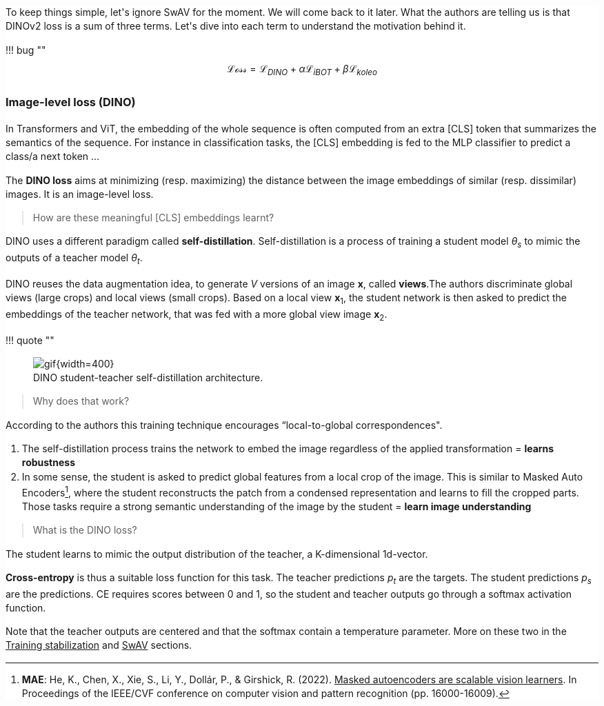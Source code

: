 To keep things simple, let's ignore SwAV for the moment. We will come back to it later. What the authors are telling us is that DINOv2 loss is a sum of three terms. Let's dive into each term to understand the motivation behind it.

!!! bug ""
    $$
    \mathcal{Loss} = \mathcal{L}_{DINO} + \alpha \mathcal{L}_{iBOT} + \beta \mathcal{L}_{koleo}
    $$

### Image-level loss (DINO)

In Transformers and ViT, the embedding of the whole sequence is often computed from an extra [CLS] token that summarizes the semantics of the sequence. For instance in classification tasks, the [CLS] embedding is fed to the MLP classifier to predict a class/a next token ...

The **DINO loss** aims at minimizing (resp. maximizing) the distance between the image embeddings of similar (resp. dissimilar) images. It is an image-level loss.

> How are these meaningful [CLS] embeddings learnt?

DINO uses a different paradigm called **self-distillation**. Self-distillation is a process of training a student model $\theta_s$ to mimic the outputs of a teacher model $\theta_t$.

DINO reuses the data augmentation idea, to generate $V$ versions of an image $\mathbf{x}$, called **views**.The authors discriminate global views (large crops) and local views (small crops). Based on a local view $\mathbf{x}_1$, the student network is then asked to predict the embeddings of the teacher network, that was fed with a more global view image $\mathbf{x}_2$.

!!! quote ""
    <figure markdown>
    ![gif](./images/9/dino.png){width=400}
    <figcaption>DINO student-teacher self-distillation architecture.</figcaption>
    </figure>

> Why does that work?

According to the authors this training technique encourages “local-to-global correspondences".

1. The self-distillation process trains the network to embed the image regardless of the applied transformation = **learns robustness**
2. In some sense, the student is asked to predict global features from a local crop of the image. This is similar to Masked Auto Encoders[^4], where the student reconstructs the patch from a condensed representation and learns to fill the cropped parts. Those tasks require a strong semantic understanding of the image by the student = **learn image understanding**

> What is the DINO loss?

The student learns to mimic the output distribution of the teacher, a K-dimensional 1d-vector.

**Cross-entropy** is thus a suitable loss function for this task. The teacher predictions $p_t$ are the targets. The student predictions $p_s$ are the predictions. CE requires scores between 0 and 1, so the student and teacher outputs go through a softmax activation function.

Note that the teacher outputs are centered and that the softmax contain a temperature parameter. More on these two in the [Training stabilization](#training-stabilization) and [SwAV](#swav-centering) sections.


[^1]: **DINO**: Caron, M., Touvron, H., Misra, I., Jégou, H., Mairal, J., Bojanowski, P., & Joulin, A. (2021). [Emerging properties in self-supervised vision transformers](https://arxiv.org/abs/2104.14294). In Proceedings of the IEEE/CVF international conference on computer vision (pp. 9650-9660)
[^2]: **DINOv2**: Oquab, M., Darcet, T., Moutakanni, T., Vo, H., Szafraniec, M., Khalidov, V., ... & Bojanowski, P. (2023). [Dinov2: Learning robust visual features without supervision](https://arxiv.org/pdf/2304.07193). arXiv preprint arXiv:2304.07193.
[^3]: Darcet, T., Oquab, M., Mairal, J., & Bojanowski, P. (2023). [Vision transformers need registers](https://arxiv.org/abs/2309.16588). arXiv preprint arXiv:2309.16588.
[^4]: **MAE**: He, K., Chen, X., Xie, S., Li, Y., Dollár, P., & Girshick, R. (2022). [Masked autoencoders are scalable vision learners](https://arxiv.org/abs/2111.06377). In Proceedings of the IEEE/CVF conference on computer vision and pattern recognition (pp. 16000-16009).
[^5]: **iBOT**: Zhou, J., Wei, C., Wang, H., Shen, W., Xie, C., Yuille, A., & Kong, T. (2021). [ibot: Image bert pre-training with online tokenizer](https://arxiv.org/abs/2111.07832). arXiv preprint arXiv:2111.07832.
[^6]: Pizzi, E., Roy, S. D., Ravindra, S. N., Goyal, P., & Douze, M. (2022). [A self-supervised descriptor for image copy detection](https://arxiv.org/abs/2202.10261). In Proceedings of the IEEE/CVF Conference on Computer Vision and Pattern Recognition (pp. 14532-14542).
[^7]: **SimCLR**: Chen, T., Kornblith, S., Norouzi, M., & Hinton, G. (2020, November). [A simple framework for contrastive learning of visual representations](https://arxiv.org/abs/2002.05709). In International conference on machine learning (pp. 1597-1607). PMLR.
[^8]: **DeepCluster-v2**: Caron, M., Bojanowski, P., Joulin, A., & Douze, M. (2018). Deep clustering for unsupervised learning of visual features. In Proceedings of the European conference on computer vision (ECCV) (pp. 132-149).
[^9]: **SwAV**: Caron, M., Misra, I., Mairal, J., Goyal, P., Bojanowski, P., & Joulin, A. (2020). [Unsupervised learning of visual features by contrasting cluster assignments](https://arxiv.org/abs/2006.09882). Advances in neural information processing systems, 33, 9912-9924.
[^10]: Asano, Y. M., Rupprecht, C., & Vedaldi, A. (2019). [Self-labelling via simultaneous clustering and representation learning](https://arxiv.org/abs/1911.05371). arXiv preprint arXiv:1911.05371.